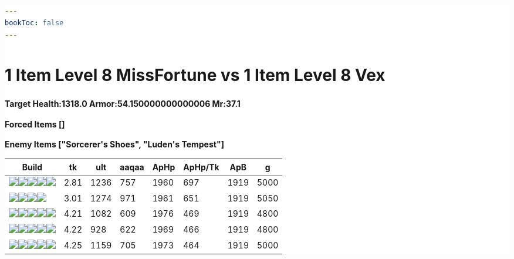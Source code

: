 ```yaml
---
bookToc: false
---
```


# 1 Item Level 8 MissFortune vs 1 Item Level 8 Vex

**Target Health:1318.0 Armor:54.150000000000006 Mr:37.1**


**Forced Items []**


**Enemy Items ["Sorcerer's Shoes", "Luden's Tempest"]**




Build | tk | ult | aaqaa |ApHp | ApHp/Tk | ApB | g
-|-|-|-|-|-|-|-
![](/item/6672.png)![](/item/1001.png)![](/item/1053.png)![](/item/1055.png)![](/item/1036.png)|2.81|1236|757|1960|697|1919|5000
![](/item/6671.png)![](/item/1001.png)![](/item/1053.png)![](/item/1055.png)|3.01|1274|971|1961|651|1919|5050
![](/item/3046.png)![](/item/1001.png)![](/item/1053.png)![](/item/1055.png)![](/item/1036.png)|4.21|1082|609|1976|469|1919|4800
![](/item/3085.png)![](/item/1001.png)![](/item/1053.png)![](/item/1055.png)![](/item/1036.png)|4.22|928|622|1969|466|1919|4800
![](/item/3094.png)![](/item/1001.png)![](/item/1053.png)![](/item/1055.png)![](/item/1036.png)|4.25|1159|705|1973|464|1919|5000












































